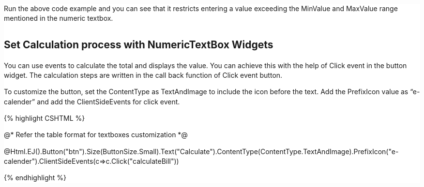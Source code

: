 Run the above code example and you can see that it restricts entering a value exceeding the MinValue and MaxValue range mentioned in the numeric textbox.

## Set Calculation process with NumericTextBox Widgets

You can use events to calculate the total and displays the value. You can achieve this with the help of Click event in the button widget. The calculation steps are written in the call back function of Click event button.

To customize the button, set the ContentType as TextAndImage to include the icon before the text. Add the PrefixIcon value as “e-calender” and add the ClientSideEvents for click event.

{% highlight CSHTML %}

<div class="editors">

  @* Refer the table format for textboxes customization *@

  <div class="paybill">

   @Html.EJ().Button("btn").Size(ButtonSize.Small).Text("Calculate").ContentType(ContentType.TextAndImage).PrefixIcon("e-calender").ClientSideEvents(c=>c.Click("calculateBill"))

  </div>

</div>



<script type="text/javascript">   

	function calculateBill() 

	{

		// Declares Necessary variable creation 

		var kmcalc, servtax, amuntperkm;

		umcalc = $("#numeric").data("ejNumericTextbox");// Object of Numeric 

		servtax = $("#percent").data("ejPercentageTextbox");// Object of Percentage

		amuntperkm = $("#currency").data("ejCurrencyTextbox"); // Object of Currency

		cusmob = $("#maskedit").data("ejMaskEdit"); // Object of MaskEdit        

		// This is used to calculate the Net amount

		var netamunt = umcalc.model.value * amuntperkm.model.value;

		// This is used to calculate the service tax amount

		var sTax = (netamunt * servtax.model.value) / 100;

		// This shows the calculated amount for the units

		alert("The amount $" + (netamunt + sTax) + " has been sent as message to " + cusmob.model.value + ".");

	}

</script>

{% endhighlight %}
